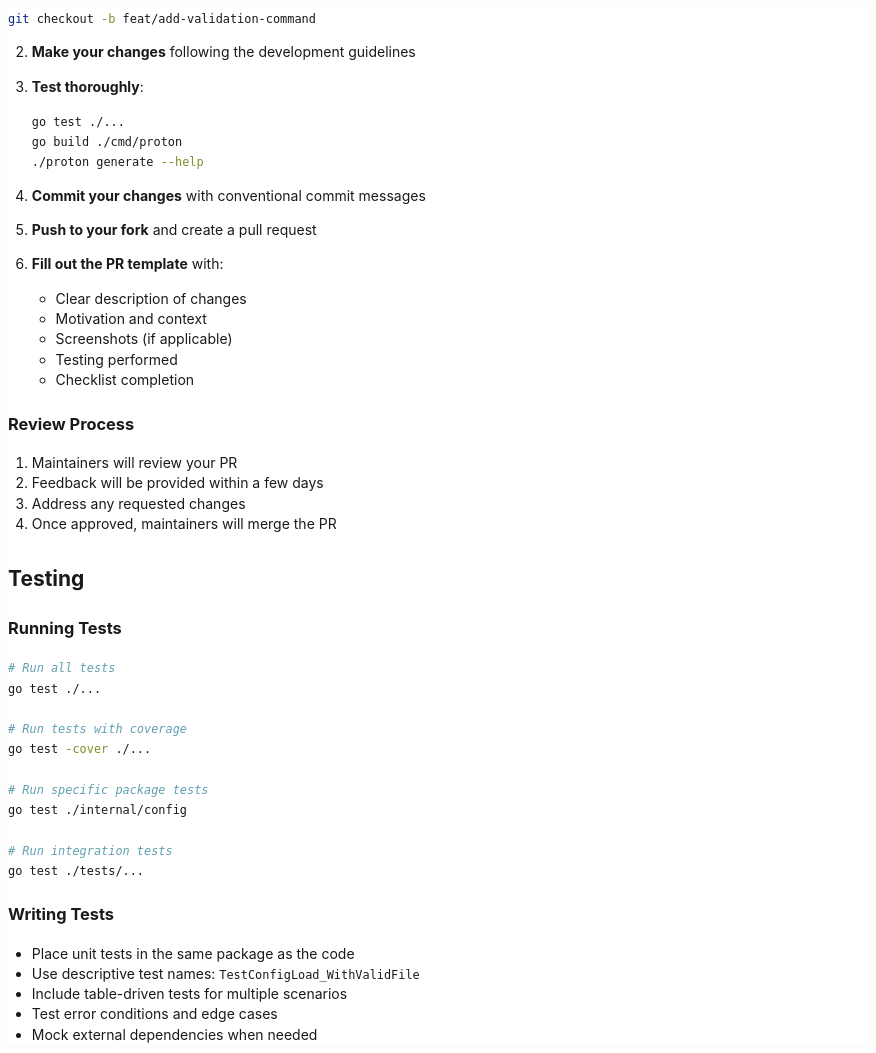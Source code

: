    ```bash
   git checkout -b feat/add-validation-command
   ```

2. **Make your changes** following the development guidelines

3. **Test thoroughly**:

   ```bash
   go test ./...
   go build ./cmd/proton
   ./proton generate --help
   ```

4. **Commit your changes** with conventional commit messages

5. **Push to your fork** and create a pull request

6. **Fill out the PR template** with:
   - Clear description of changes
   - Motivation and context
   - Screenshots (if applicable)
   - Testing performed
   - Checklist completion

### Review Process

1. Maintainers will review your PR
2. Feedback will be provided within a few days
3. Address any requested changes
4. Once approved, maintainers will merge the PR

## Testing

### Running Tests

```bash
# Run all tests
go test ./...

# Run tests with coverage
go test -cover ./...

# Run specific package tests
go test ./internal/config

# Run integration tests
go test ./tests/...
```

### Writing Tests

- Place unit tests in the same package as the code
- Use descriptive test names: `TestConfigLoad_WithValidFile`
- Include table-driven tests for multiple scenarios
- Test error conditions and edge cases
- Mock external dependencies when needed
